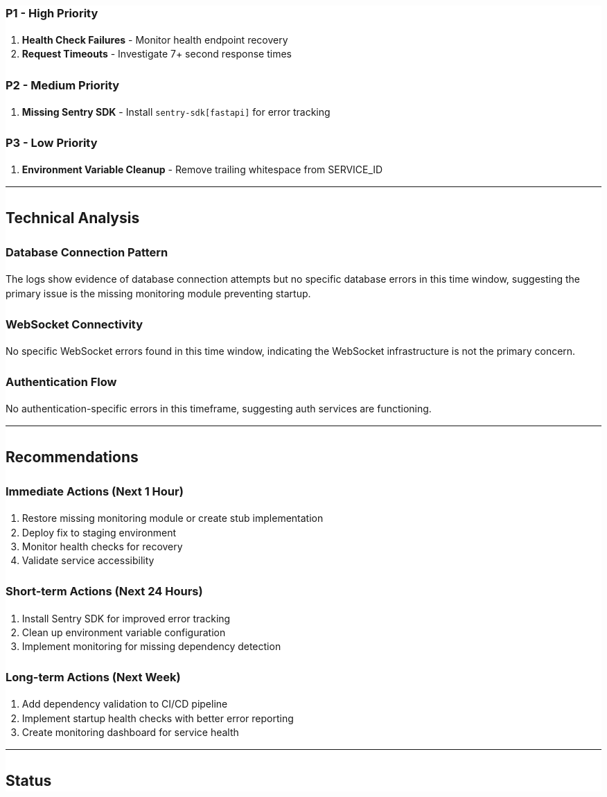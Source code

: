 ### P1 - High Priority
1. **Health Check Failures** - Monitor health endpoint recovery
2. **Request Timeouts** - Investigate 7+ second response times

### P2 - Medium Priority
1. **Missing Sentry SDK** - Install `sentry-sdk[fastapi]` for error tracking

### P3 - Low Priority
1. **Environment Variable Cleanup** - Remove trailing whitespace from SERVICE_ID

---

## Technical Analysis

### Database Connection Pattern
The logs show evidence of database connection attempts but no specific database errors in this time window, suggesting the primary issue is the missing monitoring module preventing startup.

### WebSocket Connectivity
No specific WebSocket errors found in this time window, indicating the WebSocket infrastructure is not the primary concern.

### Authentication Flow
No authentication-specific errors in this timeframe, suggesting auth services are functioning.

---

## Recommendations

### Immediate Actions (Next 1 Hour)
1. Restore missing monitoring module or create stub implementation
2. Deploy fix to staging environment
3. Monitor health checks for recovery
4. Validate service accessibility

### Short-term Actions (Next 24 Hours)
1. Install Sentry SDK for improved error tracking
2. Clean up environment variable configuration
3. Implement monitoring for missing dependency detection

### Long-term Actions (Next Week)
1. Add dependency validation to CI/CD pipeline
2. Implement startup health checks with better error reporting
3. Create monitoring dashboard for service health

---

## Status
